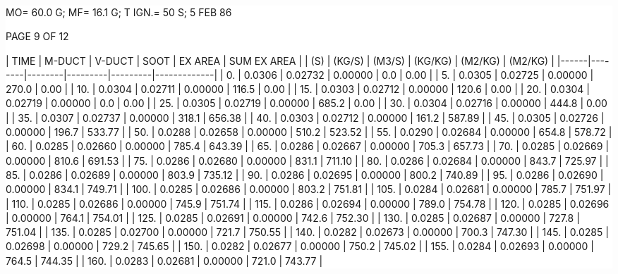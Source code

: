 MO= 60.0 G; MF= 16.1 G; T IGN.= 50 S; 5 FEB 86

PAGE 9 OF 12

| TIME | M-DUCT | V-DUCT | SOOT | EX AREA | SUM EX AREA |
| (S) | (KG/S) | (M3/S) | (KG/KG) | (M2/KG) | (M2/KG) |
|------|--------|--------|---------|---------|-------------|
| 0. | 0.0306 | 0.02732 | 0.00000 | 0.0 | 0.00 |
| 5. | 0.0305 | 0.02725 | 0.00000 | 270.0 | 0.00 |
| 10. | 0.0304 | 0.02711 | 0.00000 | 116.5 | 0.00 |
| 15. | 0.0303 | 0.02712 | 0.00000 | 120.6 | 0.00 |
| 20. | 0.0304 | 0.02719 | 0.00000 | 0.0 | 0.00 |
| 25. | 0.0305 | 0.02719 | 0.00000 | 685.2 | 0.00 |
| 30. | 0.0304 | 0.02716 | 0.00000 | 444.8 | 0.00 |
| 35. | 0.0307 | 0.02737 | 0.00000 | 318.1 | 656.38 |
| 40. | 0.0303 | 0.02712 | 0.00000 | 161.2 | 587.89 |
| 45. | 0.0305 | 0.02726 | 0.00000 | 196.7 | 533.77 |
| 50. | 0.0288 | 0.02658 | 0.00000 | 510.2 | 523.52 |
| 55. | 0.0290 | 0.02684 | 0.00000 | 654.8 | 578.72 |
| 60. | 0.0285 | 0.02660 | 0.00000 | 785.4 | 643.39 |
| 65. | 0.0286 | 0.02667 | 0.00000 | 705.3 | 657.73 |
| 70. | 0.0285 | 0.02669 | 0.00000 | 810.6 | 691.53 |
| 75. | 0.0286 | 0.02680 | 0.00000 | 831.1 | 711.10 |
| 80. | 0.0286 | 0.02684 | 0.00000 | 843.7 | 725.97 |
| 85. | 0.0286 | 0.02689 | 0.00000 | 803.9 | 735.12 |
| 90. | 0.0286 | 0.02695 | 0.00000 | 800.2 | 740.89 |
| 95. | 0.0286 | 0.02690 | 0.00000 | 834.1 | 749.71 |
| 100. | 0.0285 | 0.02686 | 0.00000 | 803.2 | 751.81 |
| 105. | 0.0284 | 0.02681 | 0.00000 | 785.7 | 751.97 |
| 110. | 0.0285 | 0.02686 | 0.00000 | 745.9 | 751.74 |
| 115. | 0.0286 | 0.02694 | 0.00000 | 789.0 | 754.78 |
| 120. | 0.0285 | 0.02696 | 0.00000 | 764.1 | 754.01 |
| 125. | 0.0285 | 0.02691 | 0.00000 | 742.6 | 752.30 |
| 130. | 0.0285 | 0.02687 | 0.00000 | 727.8 | 751.04 |
| 135. | 0.0285 | 0.02700 | 0.00000 | 721.7 | 750.55 |
| 140. | 0.0282 | 0.02673 | 0.00000 | 700.3 | 747.30 |
| 145. | 0.0285 | 0.02698 | 0.00000 | 729.2 | 745.65 |
| 150. | 0.0282 | 0.02677 | 0.00000 | 750.2 | 745.02 |
| 155. | 0.0284 | 0.02693 | 0.00000 | 764.5 | 744.35 |
| 160. | 0.0283 | 0.02681 | 0.00000 | 721.0 | 743.77 |